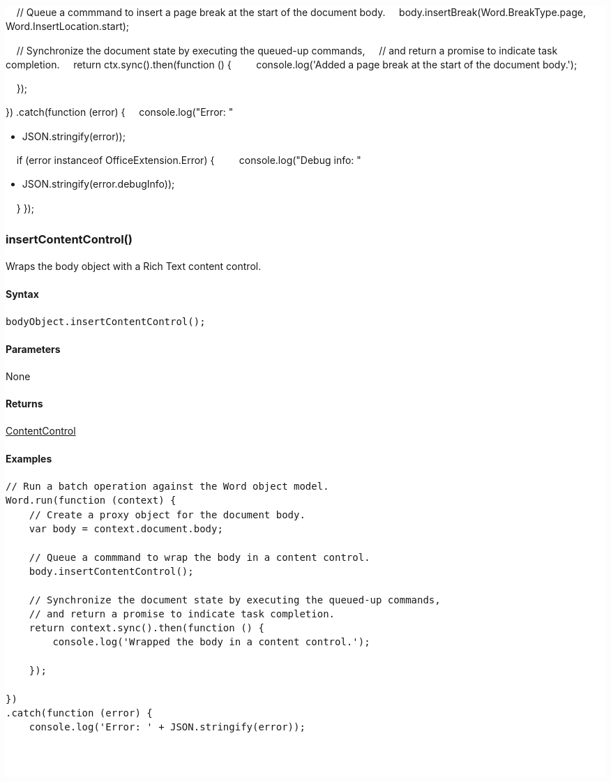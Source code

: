     // Queue a commmand to insert a page break at the start of the document body.
    body.insertBreak(Word.BreakType.page, Word.InsertLocation.start);

    // Synchronize the document state by executing the queued-up commands, 
    // and return a promise to indicate task completion.
    return ctx.sync().then(function () {
        console.log('Added a page break at the start of the document body.');

    });

})
.catch(function (error) {
    console.log("Error: "

+ JSON.stringify(error));

    if (error instanceof OfficeExtension.Error) {
        console.log("Debug info: "

+ JSON.stringify(error.debugInfo));

    }
});</pre>

### insertContentControl()

Wraps the body object with a Rich Text content control.

#### Syntax

<pre>bodyObject.insertContentControl();</pre>

#### Parameters

None

#### Returns

[ContentControl](contentcontrol.md)

#### Examples

<pre>// Run a batch operation against the Word object model.
Word.run(function (context) {
    // Create a proxy object for the document body.
    var body = context.document.body;

    // Queue a commmand to wrap the body in a content control.
    body.insertContentControl();

    // Synchronize the document state by executing the queued-up commands, 
    // and return a promise to indicate task completion.
    return context.sync().then(function () {
        console.log('Wrapped the body in a content control.');

    });

})
.catch(function (error) {
    console.log('Error: ' + JSON.stringify(error));
